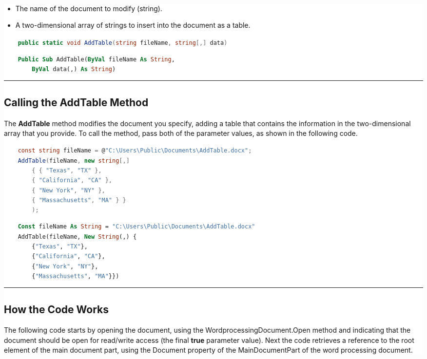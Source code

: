 -   The name of the document to modify (string).

-   A two-dimensional array of strings to insert into the document as a
    table.

```csharp
    public static void AddTable(string fileName, string[,] data)
```

```vb
    Public Sub AddTable(ByVal fileName As String,
        ByVal data(,) As String)
```

-----------------------------------------------------------------------------
## Calling the AddTable Method 

The **AddTable** method modifies the document
you specify, adding a table that contains the information in the
two-dimensional array that you provide. To call the method, pass both of
the parameter values, as shown in the following code.

```csharp
    const string fileName = @"C:\Users\Public\Documents\AddTable.docx";
    AddTable(fileName, new string[,] 
        { { "Texas", "TX" }, 
        { "California", "CA" }, 
        { "New York", "NY" }, 
        { "Massachusetts", "MA" } }
        );
```

```vb
    Const fileName As String = "C:\Users\Public\Documents\AddTable.docx"
    AddTable(fileName, New String(,) {
        {"Texas", "TX"},
        {"California", "CA"},
        {"New York", "NY"},
        {"Massachusetts", "MA"}})
```

--------------------------------------------------------------------------------
## How the Code Works 

The following code starts by opening the document, using the <span
sdata="cer"
target="M:DocumentFormat.OpenXml.Packaging.WordprocessingDocument.Open(System.String,System.Boolean)"><span
class="nolink">WordprocessingDocument.Open</span></span> method and
indicating that the document should be open for read/write access (the
final **true** parameter value). Next the code
retrieves a reference to the root element of the main document part,
using the <span sdata="cer"
target="P:DocumentFormat.OpenXml.Packaging.MainDocumentPart.Document"><span
class="nolink">Document</span></span> property of the <span sdata="cer"
target="P:DocumentFormat.OpenXml.Packaging.WordprocessingDocument.MainDocumentPart"><span
class="nolink">MainDocumentPart</span></span> of the word processing
document.
